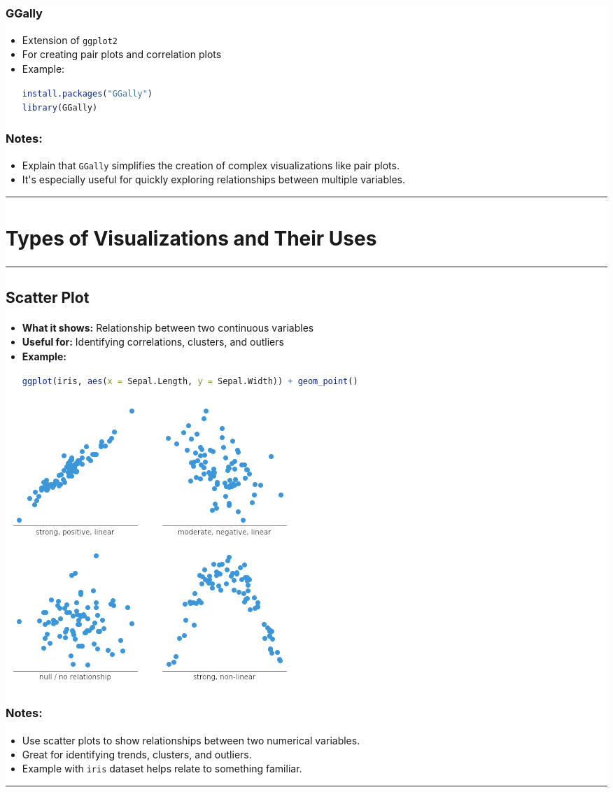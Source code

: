 
### GGally
- Extension of `ggplot2`
- For creating pair plots and correlation plots
- Example:
  ```r
  install.packages("GGally")
  library(GGally)
  ```
### Notes:
- Explain that `GGally` simplifies the creation of complex visualizations like pair plots.
- It's especially useful for quickly exploring relationships between multiple variables.

---

# Types of Visualizations and Their Uses

---

## Scatter Plot
- **What it shows:** Relationship between two continuous variables
- **Useful for:** Identifying correlations, clusters, and outliers
- **Example:** 
  ```r
  ggplot(iris, aes(x = Sepal.Length, y = Sepal.Width)) + geom_point()
  ```
![Scatter Plot](./scatter-plot-example-2_1.png)

### Notes:
- Use scatter plots to show relationships between two numerical variables.
- Great for identifying trends, clusters, and outliers.
- Example with `iris` dataset helps relate to something familiar.

---